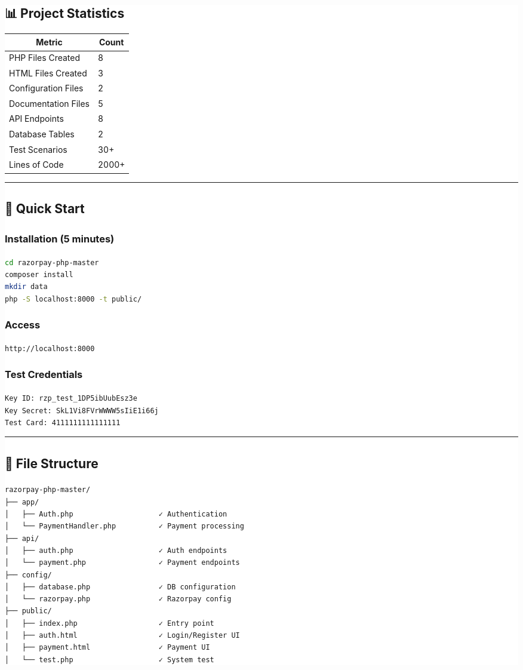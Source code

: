 
## 📊 Project Statistics

| Metric | Count |
|--------|-------|
| PHP Files Created | 8 |
| HTML Files Created | 3 |
| Configuration Files | 2 |
| Documentation Files | 5 |
| API Endpoints | 8 |
| Database Tables | 2 |
| Test Scenarios | 30+ |
| Lines of Code | 2000+ |

---

## 🚀 Quick Start

### Installation (5 minutes)
```bash
cd razorpay-php-master
composer install
mkdir data
php -S localhost:8000 -t public/
```

### Access
```
http://localhost:8000
```

### Test Credentials
```
Key ID: rzp_test_1DP5ibUubEsz3e
Key Secret: SkL1Vi8FVrWWWW5sIiE1i66j
Test Card: 4111111111111111
```

---

## 📁 File Structure

```
razorpay-php-master/
├── app/
│   ├── Auth.php                    ✓ Authentication
│   └── PaymentHandler.php          ✓ Payment processing
├── api/
│   ├── auth.php                    ✓ Auth endpoints
│   └── payment.php                 ✓ Payment endpoints
├── config/
│   ├── database.php                ✓ DB configuration
│   └── razorpay.php                ✓ Razorpay config
├── public/
│   ├── index.php                   ✓ Entry point
│   ├── auth.html                   ✓ Login/Register UI
│   ├── payment.html                ✓ Payment UI
│   └── test.php                    ✓ System test
```